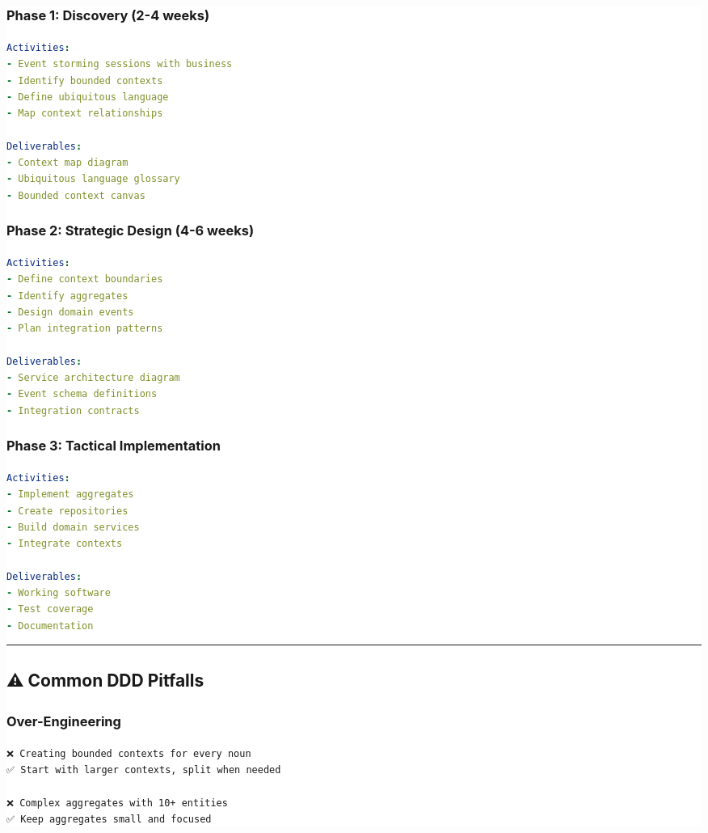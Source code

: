 ### **Phase 1: Discovery (2-4 weeks)**
```yaml
Activities:
- Event storming sessions with business
- Identify bounded contexts  
- Define ubiquitous language
- Map context relationships

Deliverables:
- Context map diagram
- Ubiquitous language glossary
- Bounded context canvas
```

### **Phase 2: Strategic Design (4-6 weeks)**
```yaml
Activities:
- Define context boundaries
- Identify aggregates
- Design domain events
- Plan integration patterns

Deliverables:
- Service architecture diagram
- Event schema definitions
- Integration contracts
```

### **Phase 3: Tactical Implementation**
```yaml
Activities:
- Implement aggregates
- Create repositories
- Build domain services
- Integrate contexts

Deliverables:
- Working software
- Test coverage
- Documentation
```

---

## ⚠️ **Common DDD Pitfalls**

### **Over-Engineering**
```
❌ Creating bounded contexts for every noun
✅ Start with larger contexts, split when needed

❌ Complex aggregates with 10+ entities
✅ Keep aggregates small and focused
```
